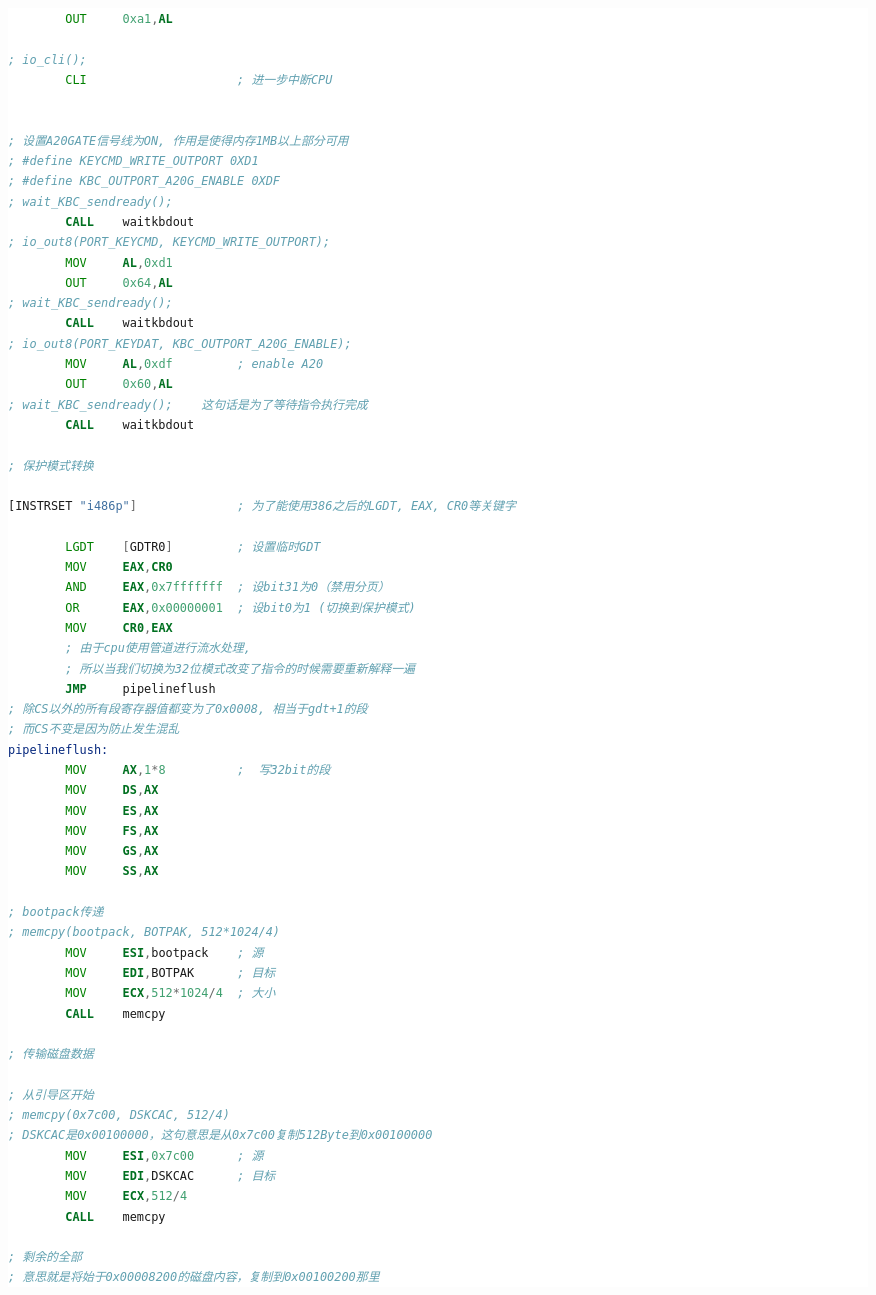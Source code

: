 ```asm
		OUT		0xa1,AL

; io_cli();
		CLI						; 进一步中断CPU


; 设置A20GATE信号线为ON, 作用是使得内存1MB以上部分可用
; #define KEYCMD_WRITE_OUTPORT 0XD1
; #define KBC_OUTPORT_A20G_ENABLE 0XDF
; wait_KBC_sendready();
		CALL	waitkbdout
; io_out8(PORT_KEYCMD, KEYCMD_WRITE_OUTPORT);
		MOV		AL,0xd1
		OUT		0x64,AL
; wait_KBC_sendready();
		CALL	waitkbdout
; io_out8(PORT_KEYDAT, KBC_OUTPORT_A20G_ENABLE);
		MOV		AL,0xdf			; enable A20
		OUT		0x60,AL
; wait_KBC_sendready();    这句话是为了等待指令执行完成
		CALL	waitkbdout

; 保护模式转换

[INSTRSET "i486p"]				; 为了能使用386之后的LGDT, EAX, CR0等关键字

		LGDT	[GDTR0]			; 设置临时GDT
		MOV		EAX,CR0
		AND		EAX,0x7fffffff	; 设bit31为0（禁用分页）
		OR		EAX,0x00000001	; 设bit0为1 (切换到保护模式)
		MOV		CR0,EAX
		; 由于cpu使用管道进行流水处理,
		; 所以当我们切换为32位模式改变了指令的时候需要重新解释一遍
		JMP		pipelineflush
; 除CS以外的所有段寄存器值都变为了0x0008, 相当于gdt+1的段
; 而CS不变是因为防止发生混乱
pipelineflush:
		MOV		AX,1*8			;  写32bit的段
		MOV		DS,AX
		MOV		ES,AX
		MOV		FS,AX
		MOV		GS,AX
		MOV		SS,AX

; bootpack传递
; memcpy(bootpack, BOTPAK, 512*1024/4)
		MOV		ESI,bootpack	; 源
		MOV		EDI,BOTPAK		; 目标
		MOV		ECX,512*1024/4  ; 大小
		CALL	memcpy

; 传输磁盘数据

; 从引导区开始
; memcpy(0x7c00, DSKCAC, 512/4)
; DSKCAC是0x00100000，这句意思是从0x7c00复制512Byte到0x00100000
		MOV		ESI,0x7c00		; 源
		MOV		EDI,DSKCAC		; 目标
		MOV		ECX,512/4
		CALL	memcpy

; 剩余的全部
; 意思就是将始于0x00008200的磁盘内容，复制到0x00100200那里
```